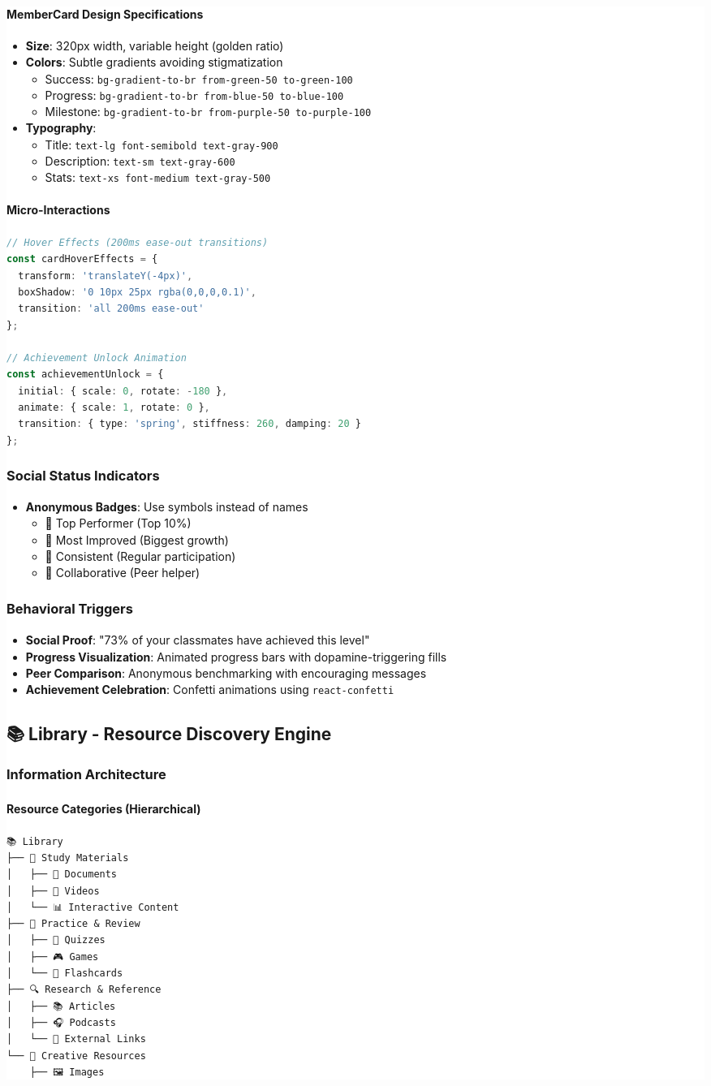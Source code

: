 #### MemberCard Design Specifications
- **Size**: 320px width, variable height (golden ratio)
- **Colors**: Subtle gradients avoiding stigmatization
  - Success: `bg-gradient-to-br from-green-50 to-green-100`
  - Progress: `bg-gradient-to-br from-blue-50 to-blue-100`
  - Milestone: `bg-gradient-to-br from-purple-50 to-purple-100`
- **Typography**: 
  - Title: `text-lg font-semibold text-gray-900`
  - Description: `text-sm text-gray-600`
  - Stats: `text-xs font-medium text-gray-500`

#### Micro-Interactions
```typescript
// Hover Effects (200ms ease-out transitions)
const cardHoverEffects = {
  transform: 'translateY(-4px)',
  boxShadow: '0 10px 25px rgba(0,0,0,0.1)',
  transition: 'all 200ms ease-out'
};

// Achievement Unlock Animation
const achievementUnlock = {
  initial: { scale: 0, rotate: -180 },
  animate: { scale: 1, rotate: 0 },
  transition: { type: 'spring', stiffness: 260, damping: 20 }
};
```

### Social Status Indicators
- **Anonymous Badges**: Use symbols instead of names
  - 🌟 Top Performer (Top 10%)
  - 🚀 Most Improved (Biggest growth)
  - 🎯 Consistent (Regular participation)
  - 🤝 Collaborative (Peer helper)

### Behavioral Triggers
- **Social Proof**: "73% of your classmates have achieved this level"
- **Progress Visualization**: Animated progress bars with dopamine-triggering fills
- **Peer Comparison**: Anonymous benchmarking with encouraging messages
- **Achievement Celebration**: Confetti animations using `react-confetti`

## 📚 Library - Resource Discovery Engine

### Information Architecture

#### Resource Categories (Hierarchical)
```
📚 Library
├── 📖 Study Materials
│   ├── 📄 Documents
│   ├── 🎥 Videos
│   └── 📊 Interactive Content
├── 🧠 Practice & Review
│   ├── 🎯 Quizzes
│   ├── 🎮 Games
│   └── 🔄 Flashcards
├── 🔍 Research & Reference
│   ├── 📚 Articles
│   ├── 🎧 Podcasts
│   └── 🔗 External Links
└── 🎨 Creative Resources
    ├── 🖼️ Images
```